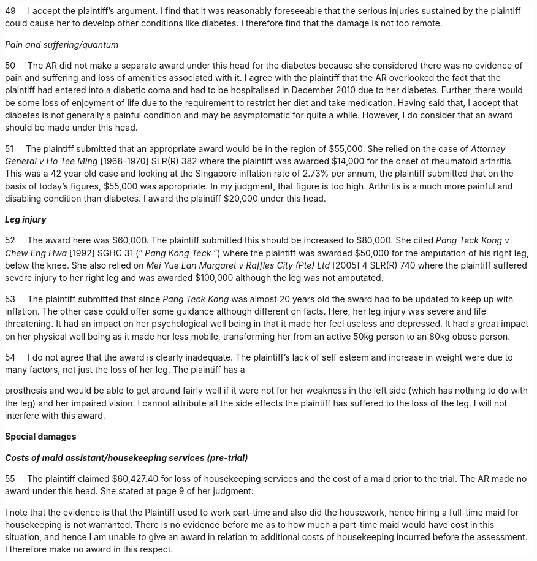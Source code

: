 49     I accept the plaintiff’s argument. I find that it was reasonably foreseeable that the serious injuries sustained by the plaintiff could cause her to develop other conditions like diabetes. I therefore find that the damage is not too remote. 

_Pain and suffering/quantum_ 

50     The AR did not make a separate award under this head for the diabetes because she considered there was no evidence of pain and suffering and loss of amenities associated with it. I agree with the plaintiff that the AR overlooked the fact that the plaintiff had entered into a diabetic coma and had to be hospitalised in December 2010 due to her diabetes. Further, there would be some loss of enjoyment of life due to the requirement to restrict her diet and take medication. Having said that, I accept that diabetes is not generally a painful condition and may be asymptomatic for quite a while. However, I do consider that an award should be made under this head. 

51     The plaintiff submitted that an appropriate award would be in the region of $55,000. She relied on the case of _Attorney General v Ho Tee Ming_ [1968–1970] SLR(R) 382 where the plaintiff was awarded $14,000 for the onset of rheumatoid arthritis. This was a 42 year old case and looking at the Singapore inflation rate of 2.73% per annum, the plaintiff submitted that on the basis of today’s figures, $55,000 was appropriate. In my judgment, that figure is too high. Arthritis is a much more painful and disabling condition than diabetes. I award the plaintiff $20,000 under this head. 

**_Leg injury_** 

52     The award here was $60,000. The plaintiff submitted this should be increased to $80,000. She cited _Pang Teck Kong v Chew Eng Hwa_ <span class="citation">[1992] SGHC 31</span> (“ _Pang Kong Teck_ ”) where the plaintiff was awarded $50,000 for the amputation of his right leg, below the knee. She also relied on _Mei Yue Lan Margaret v Raffles City (Pte) Ltd_ <span class="citation">[2005] 4 SLR(R) 740</span> where the plaintiff suffered severe injury to her right leg and was awarded $100,000 although the leg was not amputated. 

53     The plaintiff submitted that since _Pang Teck Kong_ was almost 20 years old the award had to be updated to keep up with inflation. The other case could offer some guidance although different on facts. Here, her leg injury was severe and life threatening. It had an impact on her psychological well being in that it made her feel useless and depressed. It had a great impact on her physical well being as it made her less mobile, transforming her from an active 50kg person to an 80kg obese person. 

54     I do not agree that the award is clearly inadequate. The plaintiff’s lack of self esteem and increase in weight were due to many factors, not just the loss of her leg. The plaintiff has a 


prosthesis and would be able to get around fairly well if it were not for her weakness in the left side (which has nothing to do with the leg) and her impaired vision. I cannot attribute all the side effects the plaintiff has suffered to the loss of the leg. I will not interfere with this award. 

**Special damages** 

**_Costs of maid assistant/housekeeping services (pre-trial)_** 

55     The plaintiff claimed $60,427.40 for loss of housekeeping services and the cost of a maid prior to the trial. The AR made no award under this head. She stated at page 9 of her judgment: 

 I note that the evidence is that the Plaintiff used to work part-time and also did the housework, hence hiring a full-time maid for housekeeping is not warranted. There is no evidence before me as to how much a part-time maid would have cost in this situation, and hence I am unable to give an award in relation to additional costs of housekeeping incurred before the assessment. I therefore make no award in this respect. 

